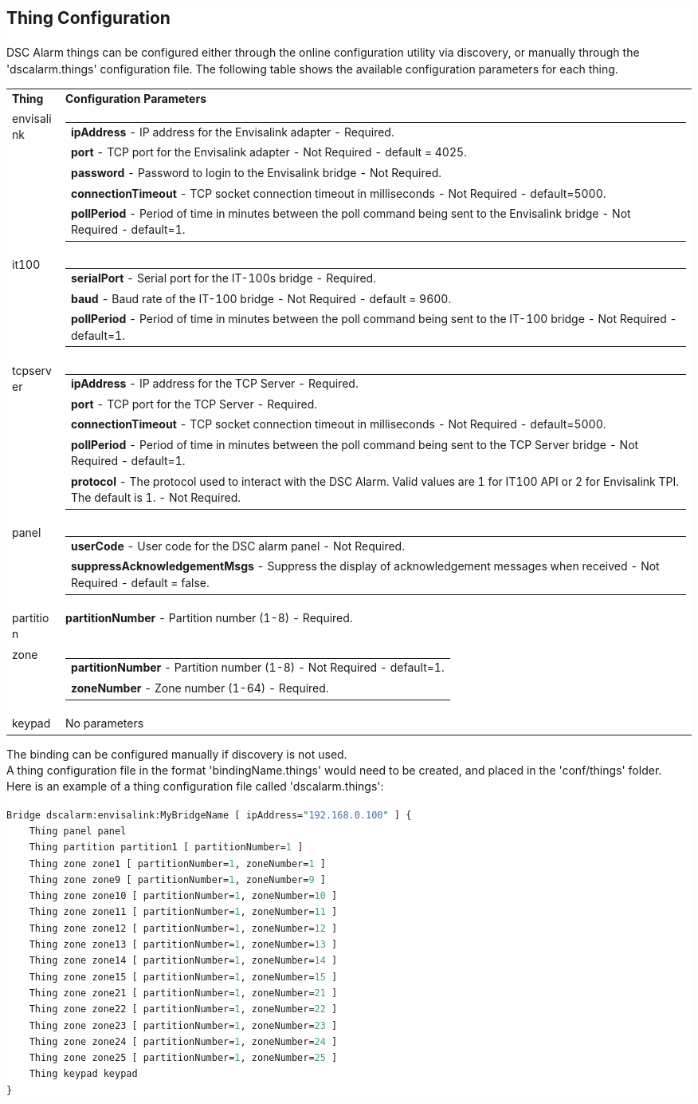 ## Thing Configuration

DSC Alarm things can be configured either through the online configuration utility via discovery, or manually through the 'dscalarm.things' configuration file.
The following table shows the available configuration parameters for each thing.

<table>
	<tr><td><b>Thing</b></td><td><b>Configuration Parameters</b></td></tr>
	<tr><td>envisalink</td><td><table><tr><td><b>ipAddress</b> - IP address for the Envisalink adapter - Required.</td></tr><tr><td><b>port</b> - TCP port for the Envisalink adapter - Not Required - default = 4025.</td></tr><tr><td><b>password</b> - Password to login to the Envisalink bridge - Not Required.</td></tr><tr><td><b>connectionTimeout</b> - TCP socket connection timeout in milliseconds - Not Required - default=5000.<br/></td></tr><tr><td><b>pollPeriod</b> - Period of time in minutes between the poll command being sent to the Envisalink bridge - Not Required - default=1.</td></tr></table></td></tr>
	<tr><td>it100</td><td><table><tr><td><b>serialPort</b> - Serial port for the IT-100s bridge - Required.</td></tr><tr><td><b>baud</b> - Baud rate of the IT-100 bridge - Not Required - default = 9600.</td></tr><tr><td><b>pollPeriod</b> - Period of time in minutes between the poll command being sent to the IT-100 bridge - Not Required - default=1.</td></tr></table></td></tr>
    <tr><td>tcpserver</td><td><table><tr><td><b>ipAddress</b> - IP address for the TCP Server - Required.</td></tr><tr><td><b>port</b> - TCP port for the TCP Server - Required.</td></tr><tr><td><b>connectionTimeout</b> - TCP socket connection timeout in milliseconds - Not Required - default=5000.<br/></td></tr><tr><td><b>pollPeriod</b> - Period of time in minutes between the poll command being sent to the TCP Server bridge - Not Required - default=1.</td></tr><tr><td><b>protocol</b> - The protocol used to interact with the DSC Alarm. Valid values are 1 for IT100 API or 2 for Envisalink TPI. The default is 1. - Not Required.</td></tr></table></td></tr>
    <tr><td>panel</td><td><table><tr><td><b>userCode</b> - User code for the DSC alarm panel - Not Required.</td></tr><tr><td><b>suppressAcknowledgementMsgs</b> - Suppress the display of acknowledgement messages when received - Not Required - default = false.</td></tr></table></td></tr>
	<tr><td>partition</td><td><b>partitionNumber</b> - Partition number (1-8) - Required.</td></tr>
	<tr><td>zone</td><td><table><tr><td><b>partitionNumber</b> - Partition number (1-8) - Not Required - default=1.</td></tr><tr><td><b>zoneNumber</b> - Zone number (1-64) - Required.</td></tr></table></td></tr>
	<tr><td>keypad</td><td>No parameters</td></tr>
</table>

The binding can be configured manually if discovery is not used.  
A thing configuration file in the format 'bindingName.things' would need to be created, and placed in the 'conf/things' folder.  
Here is an example of a thing configuration file called 'dscalarm.things':

```perl
Bridge dscalarm:envisalink:MyBridgeName [ ipAddress="192.168.0.100" ] {
    Thing panel panel
    Thing partition partition1 [ partitionNumber=1 ]
    Thing zone zone1 [ partitionNumber=1, zoneNumber=1 ]
    Thing zone zone9 [ partitionNumber=1, zoneNumber=9 ]
    Thing zone zone10 [ partitionNumber=1, zoneNumber=10 ]
    Thing zone zone11 [ partitionNumber=1, zoneNumber=11 ]
    Thing zone zone12 [ partitionNumber=1, zoneNumber=12 ]
    Thing zone zone13 [ partitionNumber=1, zoneNumber=13 ]
    Thing zone zone14 [ partitionNumber=1, zoneNumber=14 ]
    Thing zone zone15 [ partitionNumber=1, zoneNumber=15 ]
    Thing zone zone21 [ partitionNumber=1, zoneNumber=21 ]
    Thing zone zone22 [ partitionNumber=1, zoneNumber=22 ]
    Thing zone zone23 [ partitionNumber=1, zoneNumber=23 ]
    Thing zone zone24 [ partitionNumber=1, zoneNumber=24 ]
    Thing zone zone25 [ partitionNumber=1, zoneNumber=25 ]
    Thing keypad keypad
}
```

